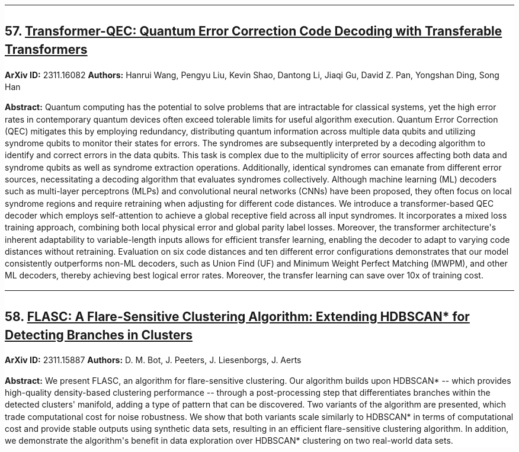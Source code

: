 
---

## 57. [Transformer-QEC: Quantum Error Correction Code Decoding with Transferable Transformers](https://arxiv.org/abs/2311.16082) <a name="link57"></a>
**ArXiv ID:** 2311.16082
**Authors:** Hanrui Wang, Pengyu Liu, Kevin Shao, Dantong Li, Jiaqi Gu, David Z. Pan, Yongshan Ding, Song Han

**Abstract:** Quantum computing has the potential to solve problems that are intractable
for classical systems, yet the high error rates in contemporary quantum devices
often exceed tolerable limits for useful algorithm execution. Quantum Error
Correction (QEC) mitigates this by employing redundancy, distributing quantum
information across multiple data qubits and utilizing syndrome qubits to
monitor their states for errors. The syndromes are subsequently interpreted by
a decoding algorithm to identify and correct errors in the data qubits. This
task is complex due to the multiplicity of error sources affecting both data
and syndrome qubits as well as syndrome extraction operations. Additionally,
identical syndromes can emanate from different error sources, necessitating a
decoding algorithm that evaluates syndromes collectively. Although machine
learning (ML) decoders such as multi-layer perceptrons (MLPs) and convolutional
neural networks (CNNs) have been proposed, they often focus on local syndrome
regions and require retraining when adjusting for different code distances. We
introduce a transformer-based QEC decoder which employs self-attention to
achieve a global receptive field across all input syndromes. It incorporates a
mixed loss training approach, combining both local physical error and global
parity label losses. Moreover, the transformer architecture's inherent
adaptability to variable-length inputs allows for efficient transfer learning,
enabling the decoder to adapt to varying code distances without retraining.
  Evaluation on six code distances and ten different error configurations
demonstrates that our model consistently outperforms non-ML decoders, such as
Union Find (UF) and Minimum Weight Perfect Matching (MWPM), and other ML
decoders, thereby achieving best logical error rates. Moreover, the transfer
learning can save over 10x of training cost.


---

## 58. [FLASC: A Flare-Sensitive Clustering Algorithm: Extending HDBSCAN* for Detecting Branches in Clusters](https://arxiv.org/abs/2311.15887) <a name="link58"></a>
**ArXiv ID:** 2311.15887
**Authors:** D. M. Bot, J. Peeters, J. Liesenborgs, J. Aerts

**Abstract:** We present FLASC, an algorithm for flare-sensitive clustering. Our algorithm
builds upon HDBSCAN* -- which provides high-quality density-based clustering
performance -- through a post-processing step that differentiates branches
within the detected clusters' manifold, adding a type of pattern that can be
discovered. Two variants of the algorithm are presented, which trade
computational cost for noise robustness. We show that both variants scale
similarly to HDBSCAN* in terms of computational cost and provide stable outputs
using synthetic data sets, resulting in an efficient flare-sensitive clustering
algorithm. In addition, we demonstrate the algorithm's benefit in data
exploration over HDBSCAN* clustering on two real-world data sets.
